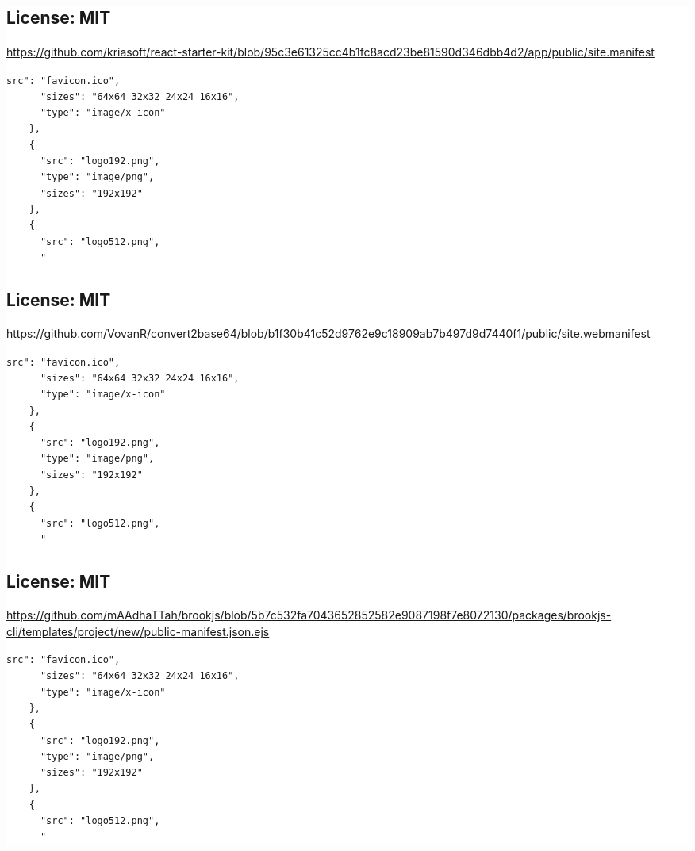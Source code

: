 ## License: MIT

https://github.com/kriasoft/react-starter-kit/blob/95c3e61325cc4b1fc8acd23be81590d346dbb4d2/app/public/site.manifest

```
src": "favicon.ico",
      "sizes": "64x64 32x32 24x24 16x16",
      "type": "image/x-icon"
    },
    {
      "src": "logo192.png",
      "type": "image/png",
      "sizes": "192x192"
    },
    {
      "src": "logo512.png",
      "
```

## License: MIT

https://github.com/VovanR/convert2base64/blob/b1f30b41c52d9762e9c18909ab7b497d9d7440f1/public/site.webmanifest

```
src": "favicon.ico",
      "sizes": "64x64 32x32 24x24 16x16",
      "type": "image/x-icon"
    },
    {
      "src": "logo192.png",
      "type": "image/png",
      "sizes": "192x192"
    },
    {
      "src": "logo512.png",
      "
```

## License: MIT

https://github.com/mAAdhaTTah/brookjs/blob/5b7c532fa7043652852582e9087198f7e8072130/packages/brookjs-cli/templates/project/new/public-manifest.json.ejs

```
src": "favicon.ico",
      "sizes": "64x64 32x32 24x24 16x16",
      "type": "image/x-icon"
    },
    {
      "src": "logo192.png",
      "type": "image/png",
      "sizes": "192x192"
    },
    {
      "src": "logo512.png",
      "
```
